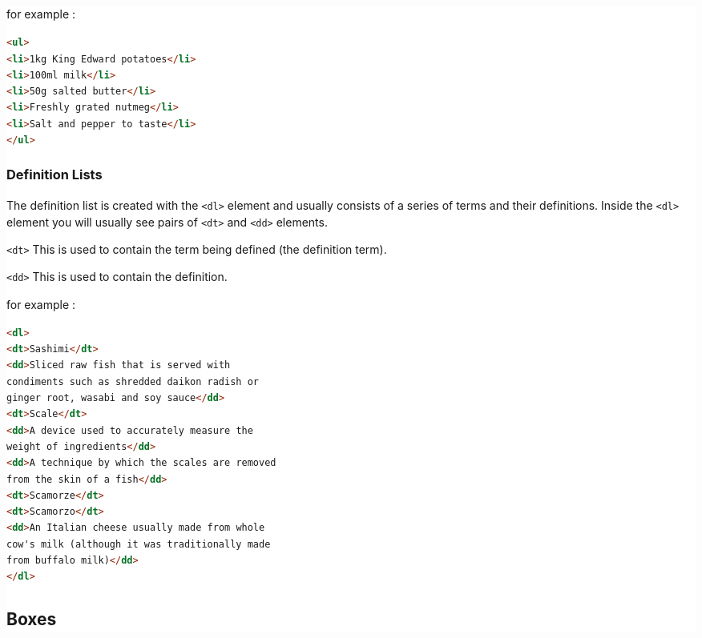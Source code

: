 for example :

```html
<ul>
<li>1kg King Edward potatoes</li>
<li>100ml milk</li>
<li>50g salted butter</li>
<li>Freshly grated nutmeg</li>
<li>Salt and pepper to taste</li>
</ul>
```
### **Definition Lists**

The definition list is created with
the `<dl>` element and usually
consists of a series of terms and
their definitions.
Inside the `<dl>` element you will
usually see pairs of `<dt>` and
`<dd>` elements.

`<dt>`
This is used to contain the term
being defined (the definition
term).

`<dd>`
This is used to contain the
definition.

for example :
```html
<dl>
<dt>Sashimi</dt>
<dd>Sliced raw fish that is served with
condiments such as shredded daikon radish or
ginger root, wasabi and soy sauce</dd>
<dt>Scale</dt>
<dd>A device used to accurately measure the
weight of ingredients</dd>
<dd>A technique by which the scales are removed
from the skin of a fish</dd>
<dt>Scamorze</dt>
<dt>Scamorzo</dt>
<dd>An Italian cheese usually made from whole
cow's milk (although it was traditionally made
from buffalo milk)</dd>
</dl>
```

## **Boxes**



